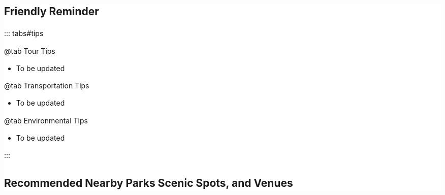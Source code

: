 ## Friendly Reminder

::: tabs#tips

@tab Tour Tips
- To be updated

@tab Transportation Tips
- To be updated

@tab Environmental Tips
- To be updated

:::

## Recommended Nearby Parks Scenic Spots, and Venues

<CardGrid>
  <ImageCard
        image="https://www.sz.gov.cn/img/4/4097/4097002/11126027.png"
        title="Longhua Cultural and Sports Center"
        description="As a district-level comprehensive sports center, Longhua Sports Center is the largest sports venue in Longhua District. It is equipped to host various high-level events at home and abroad. In the future, it will be built into a beautiful sports business card for Longhua District's external service window. The second floor of the gymnasium is a comprehensive competition venue with an area of 1938 square meters. There are 5360 fixed seats and 1118 movable seats in the gymnasium. It can host CBA, volleyball, large-scale concerts, art exhibitions and other events. The daily training hall of the gymnasium covers an area of 3262m2. Three different layout modes can be set according to the needs of use. One is to set up 12 badminton courts; the second is to set up 3 basketball courts; the third is a mixed layout setting (basketball court, badminton court, table tennis). "
        href="/en/Cultural-Sports-Venues/Cultural-Center/"
        author="To be updated"
        date="2025/01/02"
      />
      <ImageCard
        image="https://www.sz.gov.cn/img/4/4097/4097002/11126027.png"
        title="Longhua Cultural and Sports Center"
        description="As a district-level comprehensive sports center, Longhua Sports Center is the largest sports venue in Longhua District. It is equipped to host various high-level events at home and abroad. In the future, it will be built into a beautiful sports business card for Longhua District's external service window. The second floor of the gymnasium is a comprehensive competition venue with an area of 1938 square meters. There are 5360 fixed seats and 1118 movable seats in the gymnasium. It can host CBA, volleyball, large-scale concerts, art exhibitions and other events. The daily training hall of the gymnasium covers an area of 3262m2. Three different layout modes can be set according to the needs of use. One is to set up 12 badminton courts; the second is to set up 3 basketball courts; the third is a mixed layout setting (basketball court, badminton court, table tennis). "
        href="/en/Cultural-Sports-Venues/Cultural-Center/"
        author="To be updated"
        date="2025/01/02"
      />
    </CardGrid>
